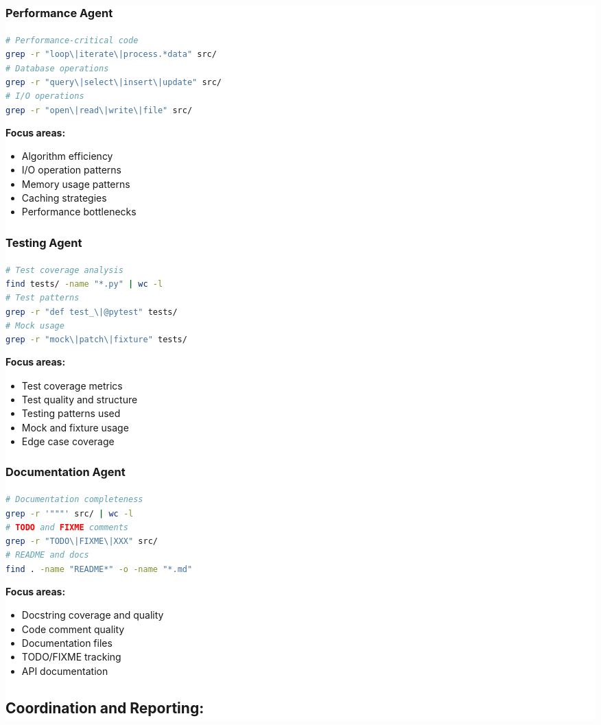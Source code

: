 ### Performance Agent
```bash
# Performance-critical code
grep -r "loop\|iterate\|process.*data" src/
# Database operations
grep -r "query\|select\|insert\|update" src/
# I/O operations
grep -r "open\|read\|write\|file" src/
```

**Focus areas:**
- Algorithm efficiency
- I/O operation patterns
- Memory usage patterns
- Caching strategies
- Performance bottlenecks

### Testing Agent
```bash
# Test coverage analysis
find tests/ -name "*.py" | wc -l
# Test patterns
grep -r "def test_\|@pytest" tests/
# Mock usage
grep -r "mock\|patch\|fixture" tests/
```

**Focus areas:**
- Test coverage metrics
- Test quality and structure
- Testing patterns used
- Mock and fixture usage
- Edge case coverage

### Documentation Agent
```bash
# Documentation completeness
grep -r '"""' src/ | wc -l
# TODO and FIXME comments
grep -r "TODO\|FIXME\|XXX" src/
# README and docs
find . -name "README*" -o -name "*.md"
```

**Focus areas:**
- Docstring coverage and quality
- Code comment quality
- Documentation files
- TODO/FIXME tracking
- API documentation

## Coordination and Reporting:
